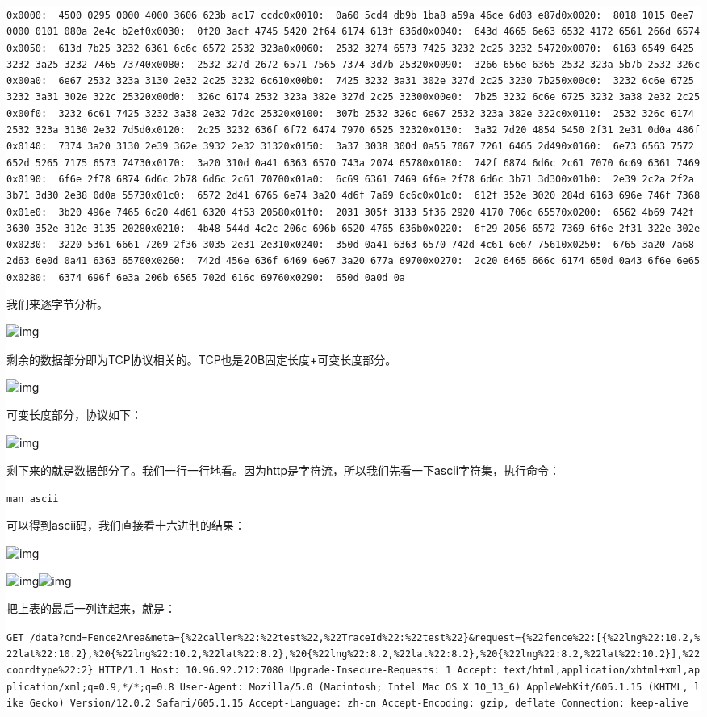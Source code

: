 ```
0x0000:  4500 0295 0000 4000 3606 623b ac17 ccdc0x0010:  0a60 5cd4 db9b 1ba8 a59a 46ce 6d03 e87d0x0020:  8018 1015 0ee7 0000 0101 080a 2e4c b2ef0x0030:  0f20 3acf 4745 5420 2f64 6174 613f 636d0x0040:  643d 4665 6e63 6532 4172 6561 266d 65740x0050:  613d 7b25 3232 6361 6c6c 6572 2532 323a0x0060:  2532 3274 6573 7425 3232 2c25 3232 54720x0070:  6163 6549 6425 3232 3a25 3232 7465 73740x0080:  2532 327d 2672 6571 7565 7374 3d7b 25320x0090:  3266 656e 6365 2532 323a 5b7b 2532 326c0x00a0:  6e67 2532 323a 3130 2e32 2c25 3232 6c610x00b0:  7425 3232 3a31 302e 327d 2c25 3230 7b250x00c0:  3232 6c6e 6725 3232 3a31 302e 322c 25320x00d0:  326c 6174 2532 323a 382e 327d 2c25 32300x00e0:  7b25 3232 6c6e 6725 3232 3a38 2e32 2c250x00f0:  3232 6c61 7425 3232 3a38 2e32 7d2c 25320x0100:  307b 2532 326c 6e67 2532 323a 382e 322c0x0110:  2532 326c 6174 2532 323a 3130 2e32 7d5d0x0120:  2c25 3232 636f 6f72 6474 7970 6525 32320x0130:  3a32 7d20 4854 5450 2f31 2e31 0d0a 486f0x0140:  7374 3a20 3130 2e39 362e 3932 2e32 31320x0150:  3a37 3038 300d 0a55 7067 7261 6465 2d490x0160:  6e73 6563 7572 652d 5265 7175 6573 74730x0170:  3a20 310d 0a41 6363 6570 743a 2074 65780x0180:  742f 6874 6d6c 2c61 7070 6c69 6361 74690x0190:  6f6e 2f78 6874 6d6c 2b78 6d6c 2c61 70700x01a0:  6c69 6361 7469 6f6e 2f78 6d6c 3b71 3d300x01b0:  2e39 2c2a 2f2a 3b71 3d30 2e38 0d0a 55730x01c0:  6572 2d41 6765 6e74 3a20 4d6f 7a69 6c6c0x01d0:  612f 352e 3020 284d 6163 696e 746f 73680x01e0:  3b20 496e 7465 6c20 4d61 6320 4f53 20580x01f0:  2031 305f 3133 5f36 2920 4170 706c 65570x0200:  6562 4b69 742f 3630 352e 312e 3135 20280x0210:  4b48 544d 4c2c 206c 696b 6520 4765 636b0x0220:  6f29 2056 6572 7369 6f6e 2f31 322e 302e0x0230:  3220 5361 6661 7269 2f36 3035 2e31 2e310x0240:  350d 0a41 6363 6570 742d 4c61 6e67 75610x0250:  6765 3a20 7a68 2d63 6e0d 0a41 6363 65700x0260:  742d 456e 636f 6469 6e67 3a20 677a 69700x0270:  2c20 6465 666c 6174 650d 0a43 6f6e 6e650x0280:  6374 696f 6e3a 206b 6565 702d 616c 69760x0290:  650d 0a0d 0a
```

我们来逐字节分析。

![img](https://mmbiz.qpic.cn/mmbiz_png/ASQrEXvmx61YicqQYO5ibtPVtamEicqmy0cESQM7mPYK50BUdqRtB4qISMY5VjrFYEL4fEVDMgMquTHMqhekaY2AA/?wx_fmt=png)

剩余的数据部分即为TCP协议相关的。TCP也是20B固定长度+可变长度部分。

![img](https://mmbiz.qpic.cn/mmbiz_png/ASQrEXvmx61YicqQYO5ibtPVtamEicqmy0cTZn8gROeqs1ncqfs0lrbUic92cGeHU3xrZr76pslib22mnVPmXjz3DOA/?wx_fmt=png)

可变长度部分，协议如下：

![img](https://mmbiz.qpic.cn/mmbiz_png/ASQrEXvmx61YicqQYO5ibtPVtamEicqmy0cmMPdXjB7z2FdYZ44SbQD7k40iamODpc13FbKMS8PyNUDnZV5ZThc2yg/?wx_fmt=png)

剩下来的就是数据部分了。我们一行一行地看。因为http是字符流，所以我们先看一下ascii字符集，执行命令：

```
man ascii
```

可以得到ascii码，我们直接看十六进制的结果：

![img](https://mmbiz.qpic.cn/mmbiz_png/ASQrEXvmx61YicqQYO5ibtPVtamEicqmy0cficYaJcX1h5uSqOugEQlWV7icjj0wvokF2ia03ZMDtkmktPvniaztGiaibkg/?wx_fmt=png)

![img](https://mmbiz.qpic.cn/mmbiz_png/ASQrEXvmx61YicqQYO5ibtPVtamEicqmy0c0dZYr61gHv0qYGlBIVEM3zr6RIxqxW2s7ia5lRnAkgLzQVCfeovialmw/?wx_fmt=png)![img](https://mmbiz.qpic.cn/mmbiz_png/ASQrEXvmx61YicqQYO5ibtPVtamEicqmy0cPt3Eicksdp2tfV1hJJcRPLib1SFEGno5wwa9rtDaQJOomYhp9focEribQ/?wx_fmt=png)

把上表的最后一列连起来，就是：

```
GET /data?cmd=Fence2Area&meta={%22caller%22:%22test%22,%22TraceId%22:%22test%22}&request={%22fence%22:[{%22lng%22:10.2,%22lat%22:10.2},%20{%22lng%22:10.2,%22lat%22:8.2},%20{%22lng%22:8.2,%22lat%22:8.2},%20{%22lng%22:8.2,%22lat%22:10.2}],%22coordtype%22:2} HTTP/1.1 Host: 10.96.92.212:7080 Upgrade-Insecure-Requests: 1 Accept: text/html,application/xhtml+xml,application/xml;q=0.9,*/*;q=0.8 User-Agent: Mozilla/5.0 (Macintosh; Intel Mac OS X 10_13_6) AppleWebKit/605.1.15 (KHTML, like Gecko) Version/12.0.2 Safari/605.1.15 Accept-Language: zh-cn Accept-Encoding: gzip, deflate Connection: keep-alive 
```
